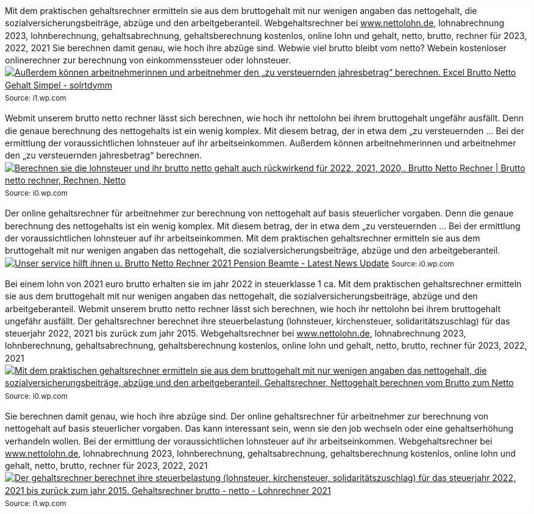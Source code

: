 Mit dem praktischen gehaltsrechner ermitteln sie aus dem bruttogehalt mit nur wenigen angaben das nettogehalt, die sozialversicherungsbeiträge, abzüge und den arbeitgeberanteil. Webgehaltsrechner bei www.nettolohn.de, lohnabrechnung 2023, lohnberechnung, gehaltsabrechnung, gehaltsberechnung kostenlos, online lohn und gehalt, netto, brutto, rechner für 2023, 2022, 2021 Sie berechnen damit genau, wie hoch ihre abzüge sind. Webwie viel brutto bleibt vom netto? Webein kostenloser onlinerechner zur berechnung von einkommenssteuer oder lohnsteuer.
[![Außerdem können arbeitnehmerinnen und arbeitnehmer den „zu versteuernden jahresbetrag“ berechnen. Excel Brutto Netto Gehalt Simpel - solrtdymm](https://i0.wp.com/tse3.mm.bing.net/th?id=OIP.wYxV_6lMzA63hYMB8xWEHgHaGB&amp;pid=15.1 "Excel Brutto Netto Gehalt Simpel - solrtdymm")](https://i1.wp.com/lh6.googleusercontent.com/proxy/PkadHs_pYnzCcnoxNYduRoFpHp0cR4-Zz1ZHFRw7wQLSCU53-FgaMk6LefiY7gAw-JSqXHqRf2kPEgS-RQ5lFgH7AmitcHo_JhkBKKTkd6l4UHYUwFLdncA4OtYkdeb6C-rmn4T3Xlo017kR0xCRf30ar57nc0zPiMSI3QH5C2Rm4ecZoa853-2SLwplNWaykIiwFg19pLX_3M8hxc1_mpnURaE=w1200-h630-p-k-no-nu)
<small>Source: i1.wp.com</small>

Webmit unserem brutto netto rechner lässt sich berechnen, wie hoch ihr nettolohn bei ihrem bruttogehalt ungefähr ausfällt. Denn die genaue berechnung des nettogehalts ist ein wenig komplex. Mit diesem betrag, der in etwa dem „zu versteuernden … Bei der ermittlung der voraussichtlichen lohnsteuer auf ihr arbeitseinkommen. Außerdem können arbeitnehmerinnen und arbeitnehmer den „zu versteuernden jahresbetrag“ berechnen.
[![Berechnen sie die lohnsteuer und ihr brutto netto gehalt auch rückwirkend für 2022, 2021, 2020,. Brutto Netto Rechner | Brutto netto rechner, Rechnen, Netto](https://i0.wp.com/tse1.mm.bing.net/th?id=OIP.crAvnR74AavdexEJdNciegHaOM&amp;pid=15.1 "Brutto Netto Rechner | Brutto netto rechner, Rechnen, Netto")](https://i0.wp.com/i.pinimg.com/originals/14/61/a6/1461a6392f0c5c74fced80ad455e7fcc.jpg)
<small>Source: i0.wp.com</small>

Der online gehaltsrechner für arbeitnehmer zur berechnung von nettogehalt auf basis steuerlicher vorgaben. Denn die genaue berechnung des nettogehalts ist ein wenig komplex. Mit diesem betrag, der in etwa dem „zu versteuernden … Bei der ermittlung der voraussichtlichen lohnsteuer auf ihr arbeitseinkommen. Mit dem praktischen gehaltsrechner ermitteln sie aus dem bruttogehalt mit nur wenigen angaben das nettogehalt, die sozialversicherungsbeiträge, abzüge und den arbeitgeberanteil.
[![Unser service hilft ihnen u. Brutto Netto Rechner 2021 Pension Beamte - Latest News Update](https://i0.wp.com/tse2.mm.bing.net/th?id=OIP.GqXy-vqMrU4oh2GVe1s8DwHaCi&amp;pid=15.1 "Brutto Netto Rechner 2021 Pension Beamte - Latest News Update")](https://i0.wp.com/www.mehrwertsteuerrechner.de/wp-content/uploads/2015/10/brutto-netto-rechner.jpg)
<small>Source: i0.wp.com</small>

Bei einem lohn von 2021 euro brutto erhalten sie im jahr 2022 in steuerklasse 1 ca. Mit dem praktischen gehaltsrechner ermitteln sie aus dem bruttogehalt mit nur wenigen angaben das nettogehalt, die sozialversicherungsbeiträge, abzüge und den arbeitgeberanteil. Webmit unserem brutto netto rechner lässt sich berechnen, wie hoch ihr nettolohn bei ihrem bruttogehalt ungefähr ausfällt. Der gehaltsrechner berechnet ihre steuerbelastung (lohnsteuer, kirchensteuer, solidaritätszuschlag) für das steuerjahr 2022, 2021 bis zurück zum jahr 2015. Webgehaltsrechner bei www.nettolohn.de, lohnabrechnung 2023, lohnberechnung, gehaltsabrechnung, gehaltsberechnung kostenlos, online lohn und gehalt, netto, brutto, rechner für 2023, 2022, 2021
[![Mit dem praktischen gehaltsrechner ermitteln sie aus dem bruttogehalt mit nur wenigen angaben das nettogehalt, die sozialversicherungsbeiträge, abzüge und den arbeitgeberanteil. Gehaltsrechner, Nettogehalt berechnen vom Brutto zum Netto](https://i0.wp.com/tse2.mm.bing.net/th?id=OIP.cmqIx1n2FJx4TOnxsXmrGAHaE_&amp;pid=15.1 "Gehaltsrechner, Nettogehalt berechnen vom Brutto zum Netto")](https://i0.wp.com/bildungsbibel.de/wp-content/uploads/2021/03/gehaltsrechner-nettogehalt-berechnen-1024x691.jpg)
<small>Source: i0.wp.com</small>

Sie berechnen damit genau, wie hoch ihre abzüge sind. Der online gehaltsrechner für arbeitnehmer zur berechnung von nettogehalt auf basis steuerlicher vorgaben. Das kann interessant sein, wenn sie den job wechseln oder eine gehaltserhöhung verhandeln wollen. Bei der ermittlung der voraussichtlichen lohnsteuer auf ihr arbeitseinkommen. Webgehaltsrechner bei www.nettolohn.de, lohnabrechnung 2023, lohnberechnung, gehaltsabrechnung, gehaltsberechnung kostenlos, online lohn und gehalt, netto, brutto, rechner für 2023, 2022, 2021
[![Der gehaltsrechner berechnet ihre steuerbelastung (lohnsteuer, kirchensteuer, solidaritätszuschlag) für das steuerjahr 2022, 2021 bis zurück zum jahr 2015. Gehaltsrechner brutto - netto - Lohnrechner 2021](https://i1.wp.com/tse1.mm.bing.net/th?id=OIP.Y43g6reBLSBH-wve3jTrYwHaEh&amp;pid=15.1 "Gehaltsrechner brutto - netto - Lohnrechner 2021")](https://i1.wp.com/www.lohnexperte.de/files/content/images/gehaltsrechner/gehaltsrechner-einmalzahlung.png)
<small>Source: i1.wp.com</small>
